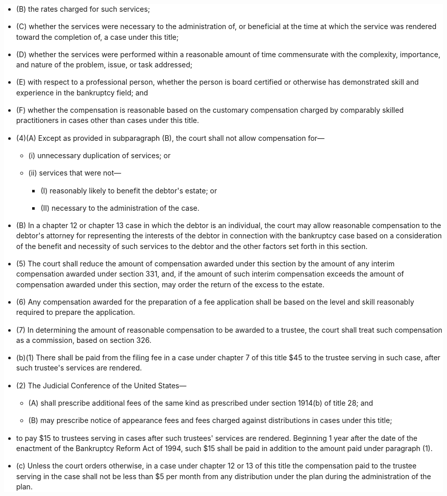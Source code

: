   * (B) the rates charged for such services;

  * (C) whether the services were necessary to the administration of, or beneficial at the time at which the service was rendered toward the completion of, a case under this title;

  * (D) whether the services were performed within a reasonable amount of time commensurate with the complexity, importance, and nature of the problem, issue, or task addressed;

  * (E) with respect to a professional person, whether the person is board certified or otherwise has demonstrated skill and experience in the bankruptcy field; and

  * (F) whether the compensation is reasonable based on the customary compensation charged by comparably skilled practitioners in cases other than cases under this title.


* (4)(A) Except as provided in subparagraph (B), the court shall not allow compensation for—

  * (i) unnecessary duplication of services; or

  * (ii) services that were not—

    * (I) reasonably likely to benefit the debtor's estate; or

    * (II) necessary to the administration of the case.


* (B) In a chapter 12 or chapter 13 case in which the debtor is an individual, the court may allow reasonable compensation to the debtor's attorney for representing the interests of the debtor in connection with the bankruptcy case based on a consideration of the benefit and necessity of such services to the debtor and the other factors set forth in this section.

* (5) The court shall reduce the amount of compensation awarded under this section by the amount of any interim compensation awarded under section 331, and, if the amount of such interim compensation exceeds the amount of compensation awarded under this section, may order the return of the excess to the estate.

* (6) Any compensation awarded for the preparation of a fee application shall be based on the level and skill reasonably required to prepare the application.

* (7) In determining the amount of reasonable compensation to be awarded to a trustee, the court shall treat such compensation as a commission, based on section 326.

* (b)(1) There shall be paid from the filing fee in a case under chapter 7 of this title $45 to the trustee serving in such case, after such trustee's services are rendered.

* (2) The Judicial Conference of the United States—

  * (A) shall prescribe additional fees of the same kind as prescribed under section 1914(b) of title 28; and

  * (B) may prescribe notice of appearance fees and fees charged against distributions in cases under this title;


* to pay $15 to trustees serving in cases after such trustees' services are rendered. Beginning 1 year after the date of the enactment of the Bankruptcy Reform Act of 1994, such $15 shall be paid in addition to the amount paid under paragraph (1).

* (c) Unless the court orders otherwise, in a case under chapter 12 or 13 of this title the compensation paid to the trustee serving in the case shall not be less than $5 per month from any distribution under the plan during the administration of the plan.
